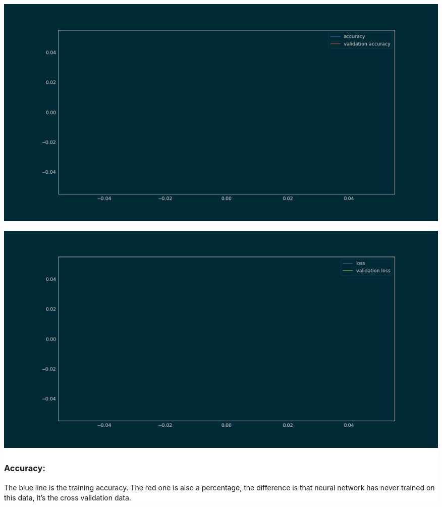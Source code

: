 ![](/assets/images/posts/1*WTkigwxIiEca2XPNkJ4pzg.gif)

![LSTM training accuracy and loss](/assets/images/posts/1*HIkMBRTn7mKNvQONfVSENg.gif)

### Accuracy:

The blue line is the training accuracy. The red one is also a percentage, the difference is that neural network has never trained on this data, it’s the cross validation data.

